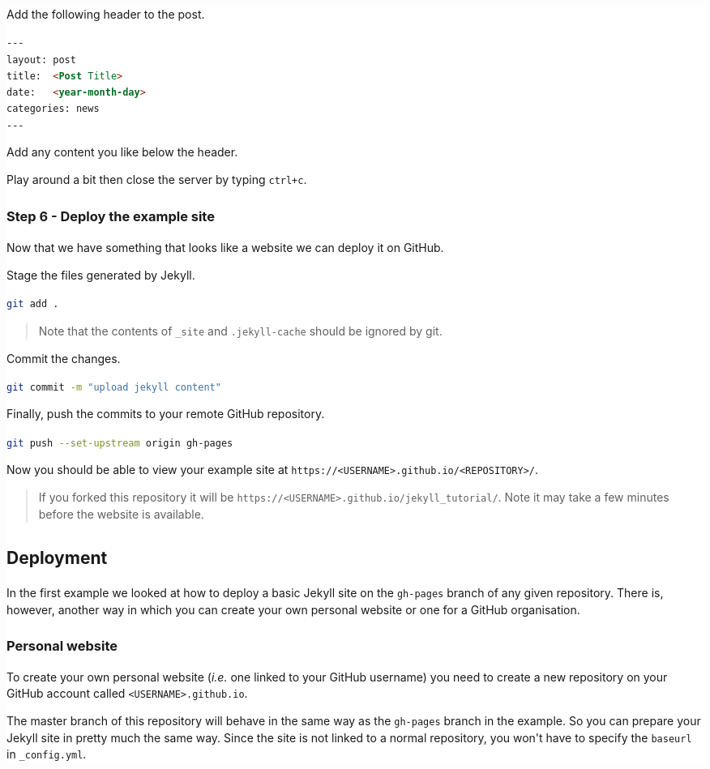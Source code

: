 Add the following header to the post.

```html
---
layout: post
title:  <Post Title>
date:   <year-month-day>
categories: news
---
```

Add any content you like below the header.

Play around a bit then close the server by typing `ctrl+c`.

### Step 6 - Deploy the example site

Now that we have something that looks like a website we can deploy it on GitHub.

Stage the files generated by Jekyll.

```bash
git add .
```

> Note that the contents of `_site` and `.jekyll-cache` should be ignored by git.

Commit the changes.

```bash
git commit -m "upload jekyll content"
```

Finally, push the commits to your remote GitHub repository.

```bash
git push --set-upstream origin gh-pages
```

Now you should be able to view your example site at `https://<USERNAME>.github.io/<REPOSITORY>/`.

> If you forked this repository it will be `https://<USERNAME>.github.io/jekyll_tutorial/`. Note it may take a few minutes before the website is available.

## Deployment

In the first example we looked at how to deploy a basic Jekyll site on the `gh-pages` branch of any given repository. There is, however, another way in which you can create your own personal website or one for a GitHub organisation.

### Personal website

To create your own personal website (*i.e.* one linked to your GitHub username) you need to create a new repository on your GitHub account called `<USERNAME>.github.io`.

The master branch of this repository will behave in the same way as the `gh-pages` branch in the example. So you can prepare your Jekyll site in pretty much the same way. Since the site is not linked to a normal repository, you won't have to specify the `baseurl` in `_config.yml`.
